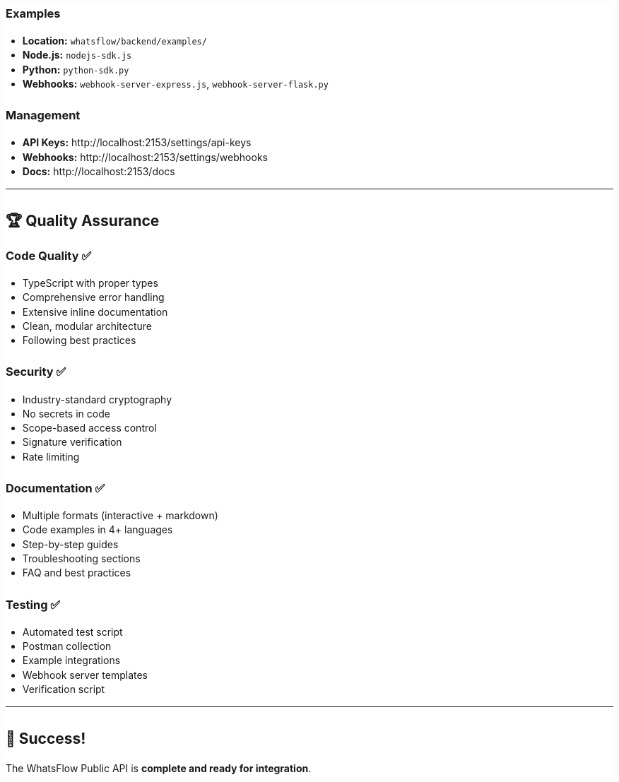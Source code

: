 ### Examples
- **Location:** `whatsflow/backend/examples/`
- **Node.js:** `nodejs-sdk.js`
- **Python:** `python-sdk.py`
- **Webhooks:** `webhook-server-express.js`, `webhook-server-flask.py`

### Management
- **API Keys:** http://localhost:2153/settings/api-keys
- **Webhooks:** http://localhost:2153/settings/webhooks
- **Docs:** http://localhost:2153/docs

---

## 🏆 Quality Assurance

### Code Quality ✅
- TypeScript with proper types
- Comprehensive error handling
- Extensive inline documentation
- Clean, modular architecture
- Following best practices

### Security ✅
- Industry-standard cryptography
- No secrets in code
- Scope-based access control
- Signature verification
- Rate limiting

### Documentation ✅
- Multiple formats (interactive + markdown)
- Code examples in 4+ languages
- Step-by-step guides
- Troubleshooting sections
- FAQ and best practices

### Testing ✅
- Automated test script
- Postman collection
- Example integrations
- Webhook server templates
- Verification script

---

## 🎊 Success!

The WhatsFlow Public API is **complete and ready for integration**.
